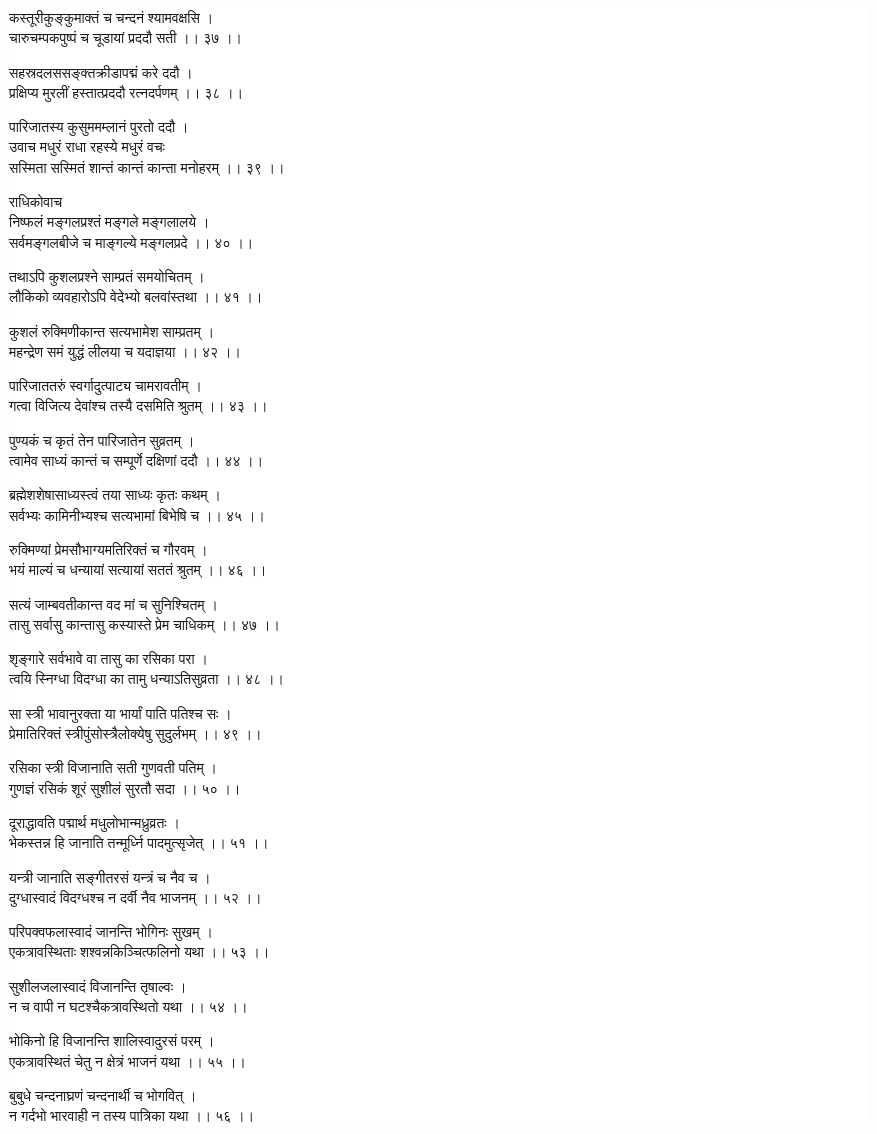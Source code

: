 कस्तूरीकुङ्कुमाक्तं च चन्दनं श्यामवक्षसि ।  
चारुचम्पकपुष्पं च चूडायां प्रददौ सती ।। ३७ ।।  
  
सहस्रदलससङ्क्तक्रीडापद्मं करे ददौ ।  
प्रक्षिप्य मुरलीं हस्तात्प्रददौ रत्नदर्पणम् ।। ३८ ।।  
  
पारिजातस्य कुसुममम्लानं पुरतो ददौ ।  
उवाच मधुरं राधा रहस्ये मधुरं वचः  
सस्मिता सस्मितं शान्तं कान्तं कान्ता मनोहरम् ।। ३९ ।।  
  
राधिकोवाच  
निष्फलं मङ्गलप्रश्तं मङ्गले मङ्गलालये ।  
सर्वमङ्गलबीजे च माङ्गल्ये मङ्गलप्रदे ।। ४० ।।  
  
तथाऽपि कुशलप्रश्ने साम्प्रतं समयोचितम् ।  
लौकिको व्यवहारोऽपि वेदेभ्यो बलवांस्तथा ।। ४१ ।।  
  
कुशलं रुक्मिणीकान्त सत्यभामेश साम्प्रतम् ।  
महन्द्रेण समं युद्धं लीलया च यदाज्ञया ।। ४२ ।।  
  
पारिजाततरुं स्वर्गादुत्पाट्य चामरावतीम् ।  
गत्वा विजित्य देवांश्च तस्यै दसमिति श्रुतम् ।। ४३ ।।  
  
पुण्यकं च कृतं तेन पारिजातेन सुव्रतम् ।  
त्वामेव साध्यं कान्तं च सम्पूर्णे दक्षिणां ददौ ।। ४४ ।।  
  
ब्रह्मेशशेषासाध्यस्त्वं तया साध्यः कृतः कथम् ।  
सर्वभ्यः कामिनीभ्यश्च सत्यभामां बिभेषि च ।। ४५ ।।  
  
रुक्मिण्यां प्रेमसौभाग्यमतिरिक्तं च गौरवम् ।  
भयं माल्यं च धन्यायां सत्यायां सततं श्रुतम् ।। ४६ ।।  
  
सत्यं जाम्बवतीकान्त वद मां च सुनिश्चितम् ।  
तासु सर्वासु कान्तासु कस्यास्ते प्रेम चाधिकम् ।। ४७ ।।  
  
शृङ्गारे सर्वभावे वा तासु का रसिका परा ।  
त्वयि स्निग्धा विदग्धा का तामु धन्याऽतिसुव्रता ।। ४८ ।।  
  
सा स्त्री भावानुरक्ता या भार्यां पाति पतिश्च सः ।  
प्रेमातिरिक्तं स्त्रीपुंसोस्त्रैलोक्येषु सुदुर्लभम् ।। ४९ ।।  
  
रसिका स्त्री विजानाति सती गुणवती पतिम् ।  
गुणज्ञं रसिकं शूरं सुशीलं सुरतौ सदा ।। ५० ।।  
  
दूराद्धावति पद्मार्थ मधुलोभान्मध्रुव्रतः ।  
भेकस्तन्न हि जानाति तन्मूर्ध्नि पादमुत्सृजेत् ।। ५१ ।।  
  
यन्त्री जानाति सङ्गीतरसं यन्त्रं च नैव च ।  
दुग्धास्वादं विदग्धश्च न दर्वी नैव भाजनम् ।। ५२ ।।  
  
परिपक्वफलास्वादं जानन्ति भोगिनः सुखम् ।  
एकत्रावस्थिताः शश्वन्नकिञ्चित्फलिनो यथा ।। ५३ ।।  
  
सुशीलजलास्वादं विजानन्ति तृषाल्वः ।  
न च वापी न घटश्चैकत्रावस्थितो यथा ।। ५४ ।।  
  
भोकिनो हि विजानन्ति शालिस्वादुरसं परम् ।  
एकत्रावस्थितं चेतु न क्षेत्रं भाजनं यथा ।। ५५ ।।  
  
बुबुधे चन्दनाघ्रणं चन्दनार्थी च भोगवित् ।  
न गर्दभो भारवाही न तस्य पात्रिका यथा ।। ५६ ।।  
  